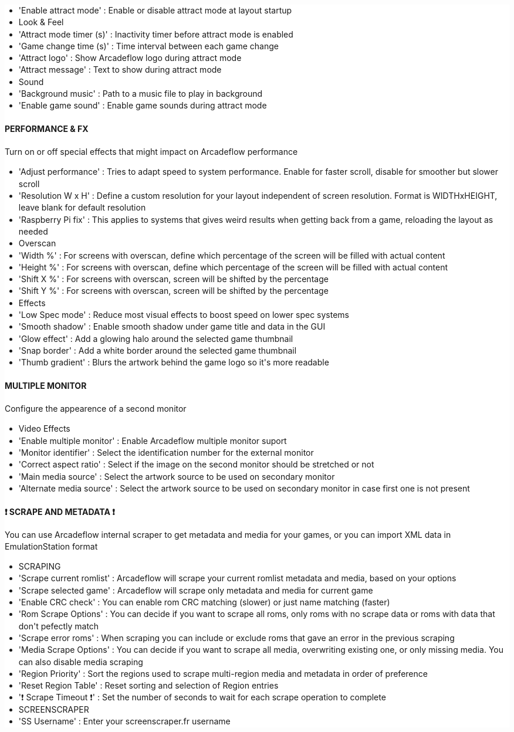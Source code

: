 - 'Enable attract mode' : Enable or disable attract mode at layout startup
- Look & Feel
- 'Attract mode timer (s)' : Inactivity timer before attract mode is enabled
- 'Game change time (s)' : Time interval between each game change
- 'Attract logo' : Show Arcadeflow logo during attract mode
- 'Attract message' : Text to show during attract mode
- Sound
- 'Background music' : Path to a music file to play in background
- 'Enable game sound' : Enable game sounds during attract mode

#### PERFORMANCE & FX
Turn on or off special effects that might impact on Arcadeflow performance

- 'Adjust performance' : Tries to adapt speed to system performance. Enable for faster scroll, disable for smoother but slower scroll
- 'Resolution W x H' : Define a custom resolution for your layout independent of screen resolution. Format is WIDTHxHEIGHT, leave blank for default resolution
- 'Raspberry Pi fix' : This applies to systems that gives weird results when getting back from a game, reloading the layout as needed
- Overscan
- 'Width %' : For screens with overscan, define which percentage of the screen will be filled with actual content
- 'Height %' : For screens with overscan, define which percentage of the screen will be filled with actual content
- 'Shift X %' : For screens with overscan, screen will be shifted by the percentage
- 'Shift Y %' : For screens with overscan, screen will be shifted by the percentage
- Effects
- 'Low Spec mode' : Reduce most visual effects to boost speed on lower spec systems
- 'Smooth shadow' : Enable smooth shadow under game title and data in the GUI
- 'Glow effect' : Add a glowing halo around the selected game thumbnail
- 'Snap border' : Add a white border around the selected game thumbnail
- 'Thumb gradient' : Blurs the artwork behind the game logo so it's more readable

#### MULTIPLE MONITOR
Configure the appearence of a second monitor

- Video Effects
- 'Enable multiple monitor' : Enable Arcadeflow multiple monitor suport
- 'Monitor identifier' : Select the identification number for the external monitor
- 'Correct aspect ratio' : Select if the image on the second monitor should be stretched or not
- 'Main media source' : Select the artwork source to be used on secondary monitor
- 'Alternate media source' : Select the artwork source to be used on secondary monitor in case first one is not present

#### ❗ SCRAPE AND METADATA ❗
You can use Arcadeflow internal scraper to get metadata and media for your games, or you can import XML data in EmulationStation format

- SCRAPING
- 'Scrape current romlist' : Arcadeflow will scrape your current romlist metadata and media, based on your options
- 'Scrape selected game' : Arcadeflow will scrape only metadata and media for current game
- 'Enable CRC check' : You can enable rom CRC matching (slower) or just name matching (faster)
- 'Rom Scrape Options' : You can decide if you want to scrape all roms, only roms with no scrape data or roms with data that don't pefectly match
- 'Scrape error roms' : When scraping you can include or exclude roms that gave an error in the previous scraping
- 'Media Scrape Options' : You can decide if you want to scrape all media, overwriting existing one, or only missing media. You can also disable media scraping
- 'Region Priority' : Sort the regions used to scrape multi-region media and metadata in order of preference
- 'Reset Region Table' : Reset sorting and selection of Region entries
- '❗ Scrape Timeout ❗' : Set the number of seconds to wait for each scrape operation to complete
- SCREENSCRAPER
- 'SS Username' : Enter your screenscraper.fr username
